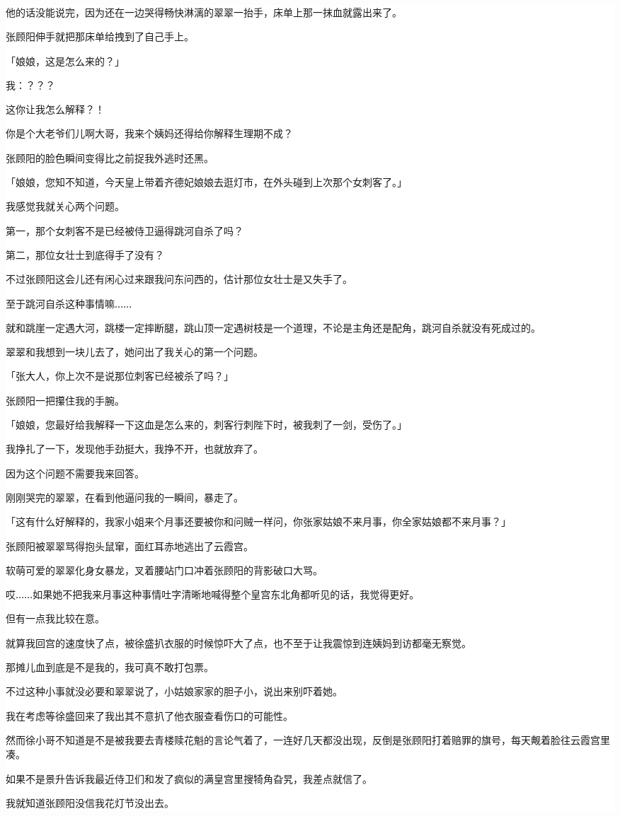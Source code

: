 他的话没能说完，因为还在一边哭得畅快淋漓的翠翠一抬手，床单上那一抹血就露出来了。

张顾阳伸手就把那床单给拽到了自己手上。

「娘娘，这是怎么来的？」

我：？？？

这你让我怎么解释？！

你是个大老爷们儿啊大哥，我来个姨妈还得给你解释生理期不成？

张顾阳的脸色瞬间变得比之前捉我外逃时还黑。

「娘娘，您知不知道，今天皇上带着齐德妃娘娘去逛灯市，在外头碰到上次那个女刺客了。」

我感觉我就关心两个问题。

第一，那个女刺客不是已经被侍卫逼得跳河自杀了吗？

第二，那位女壮士到底得手了没有？

不过张顾阳这会儿还有闲心过来跟我问东问西的，估计那位女壮士是又失手了。

至于跳河自杀这种事情嘛……

就和跳崖一定遇大河，跳楼一定摔断腿，跳山顶一定遇树枝是一个道理，不论是主角还是配角，跳河自杀就没有死成过的。

翠翠和我想到一块儿去了，她问出了我关心的第一个问题。

「张大人，你上次不是说那位刺客已经被杀了吗？」

张顾阳一把攥住我的手腕。

「娘娘，您最好给我解释一下这血是怎么来的，刺客行刺陛下时，被我刺了一剑，受伤了。」

我挣扎了一下，发现他手劲挺大，我挣不开，也就放弃了。

因为这个问题不需要我来回答。

刚刚哭完的翠翠，在看到他逼问我的一瞬间，暴走了。

「这有什么好解释的，我家小姐来个月事还要被你和问贼一样问，你张家姑娘不来月事，你全家姑娘都不来月事？」

张顾阳被翠翠骂得抱头鼠窜，面红耳赤地逃出了云霞宫。

软萌可爱的翠翠化身女暴龙，叉着腰站门口冲着张顾阳的背影破口大骂。

哎……如果她不把我来月事这种事情吐字清晰地喊得整个皇宫东北角都听见的话，我觉得更好。

但有一点我比较在意。

就算我回宫的速度快了点，被徐盛扒衣服的时候惊吓大了点，也不至于让我震惊到连姨妈到访都毫无察觉。

那摊儿血到底是不是我的，我可真不敢打包票。

不过这种小事就没必要和翠翠说了，小姑娘家家的胆子小，说出来别吓着她。

我在考虑等徐盛回来了我出其不意扒了他衣服查看伤口的可能性。

然而徐小哥不知道是不是被我要去青楼赎花魁的言论气着了，一连好几天都没出现，反倒是张顾阳打着赔罪的旗号，每天觍着脸往云霞宫里凑。

如果不是景升告诉我最近侍卫们和发了疯似的满皇宫里搜犄角旮旯，我差点就信了。

我就知道张顾阳没信我花灯节没出去。

